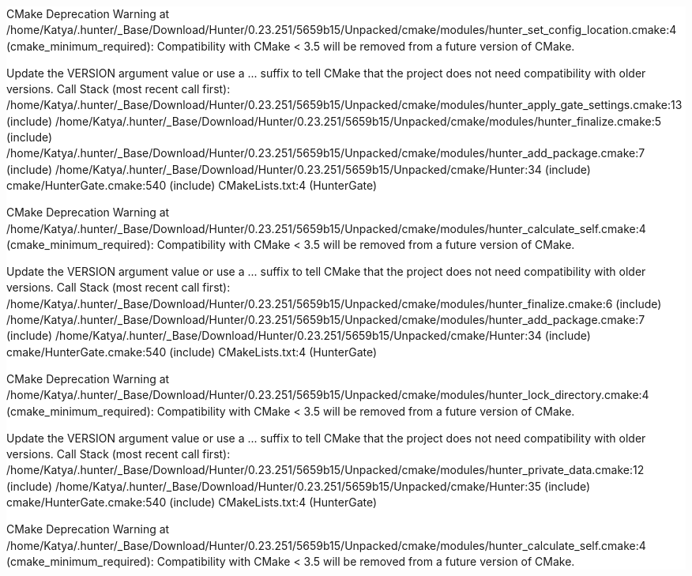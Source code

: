 
CMake Deprecation Warning at /home/Katya/.hunter/_Base/Download/Hunter/0.23.251/5659b15/Unpacked/cmake/modules/hunter_set_config_location.cmake:4 (cmake_minimum_required):
  Compatibility with CMake < 3.5 will be removed from a future version of
  CMake.

  Update the VERSION argument <min> value or use a ...<max> suffix to tell
  CMake that the project does not need compatibility with older versions.
Call Stack (most recent call first):
  /home/Katya/.hunter/_Base/Download/Hunter/0.23.251/5659b15/Unpacked/cmake/modules/hunter_apply_gate_settings.cmake:13 (include)
  /home/Katya/.hunter/_Base/Download/Hunter/0.23.251/5659b15/Unpacked/cmake/modules/hunter_finalize.cmake:5 (include)
  /home/Katya/.hunter/_Base/Download/Hunter/0.23.251/5659b15/Unpacked/cmake/modules/hunter_add_package.cmake:7 (include)
  /home/Katya/.hunter/_Base/Download/Hunter/0.23.251/5659b15/Unpacked/cmake/Hunter:34 (include)
  cmake/HunterGate.cmake:540 (include)
  CMakeLists.txt:4 (HunterGate)


CMake Deprecation Warning at /home/Katya/.hunter/_Base/Download/Hunter/0.23.251/5659b15/Unpacked/cmake/modules/hunter_calculate_self.cmake:4 (cmake_minimum_required):
  Compatibility with CMake < 3.5 will be removed from a future version of
  CMake.

  Update the VERSION argument <min> value or use a ...<max> suffix to tell
  CMake that the project does not need compatibility with older versions.
Call Stack (most recent call first):
  /home/Katya/.hunter/_Base/Download/Hunter/0.23.251/5659b15/Unpacked/cmake/modules/hunter_finalize.cmake:6 (include)
  /home/Katya/.hunter/_Base/Download/Hunter/0.23.251/5659b15/Unpacked/cmake/modules/hunter_add_package.cmake:7 (include)
  /home/Katya/.hunter/_Base/Download/Hunter/0.23.251/5659b15/Unpacked/cmake/Hunter:34 (include)
  cmake/HunterGate.cmake:540 (include)
  CMakeLists.txt:4 (HunterGate)


CMake Deprecation Warning at /home/Katya/.hunter/_Base/Download/Hunter/0.23.251/5659b15/Unpacked/cmake/modules/hunter_lock_directory.cmake:4 (cmake_minimum_required):
  Compatibility with CMake < 3.5 will be removed from a future version of
  CMake.

  Update the VERSION argument <min> value or use a ...<max> suffix to tell
  CMake that the project does not need compatibility with older versions.
Call Stack (most recent call first):
  /home/Katya/.hunter/_Base/Download/Hunter/0.23.251/5659b15/Unpacked/cmake/modules/hunter_private_data.cmake:12 (include)
  /home/Katya/.hunter/_Base/Download/Hunter/0.23.251/5659b15/Unpacked/cmake/Hunter:35 (include)
  cmake/HunterGate.cmake:540 (include)
  CMakeLists.txt:4 (HunterGate)


CMake Deprecation Warning at /home/Katya/.hunter/_Base/Download/Hunter/0.23.251/5659b15/Unpacked/cmake/modules/hunter_calculate_self.cmake:4 (cmake_minimum_required):
  Compatibility with CMake < 3.5 will be removed from a future version of
  CMake.
